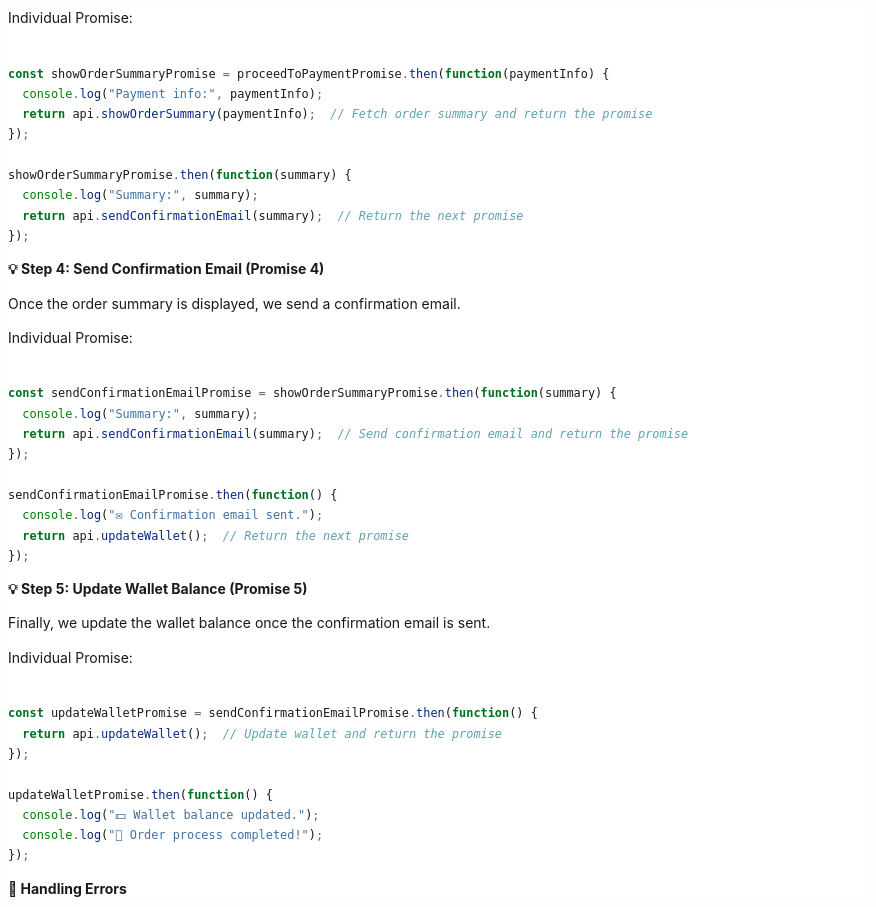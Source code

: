 Individual Promise:

```js

const showOrderSummaryPromise = proceedToPaymentPromise.then(function(paymentInfo) {
  console.log("Payment info:", paymentInfo);
  return api.showOrderSummary(paymentInfo);  // Fetch order summary and return the promise
});

showOrderSummaryPromise.then(function(summary) {
  console.log("Summary:", summary);
  return api.sendConfirmationEmail(summary);  // Return the next promise
});

```


**💡 Step 4: Send Confirmation Email (Promise 4)**

Once the order summary is displayed, we send a confirmation email.

Individual Promise:

```js

const sendConfirmationEmailPromise = showOrderSummaryPromise.then(function(summary) {
  console.log("Summary:", summary);
  return api.sendConfirmationEmail(summary);  // Send confirmation email and return the promise
});

sendConfirmationEmailPromise.then(function() {
  console.log("✉️ Confirmation email sent.");
  return api.updateWallet();  // Return the next promise
});

```


**💡 Step 5: Update Wallet Balance (Promise 5)**

Finally, we update the wallet balance once the confirmation email is sent.

Individual Promise:

```js

const updateWalletPromise = sendConfirmationEmailPromise.then(function() {
  return api.updateWallet();  // Update wallet and return the promise
});

updateWalletPromise.then(function() {
  console.log("💵 Wallet balance updated.");
  console.log("🎉 Order process completed!");
});

```

**🚩 Handling Errors**
